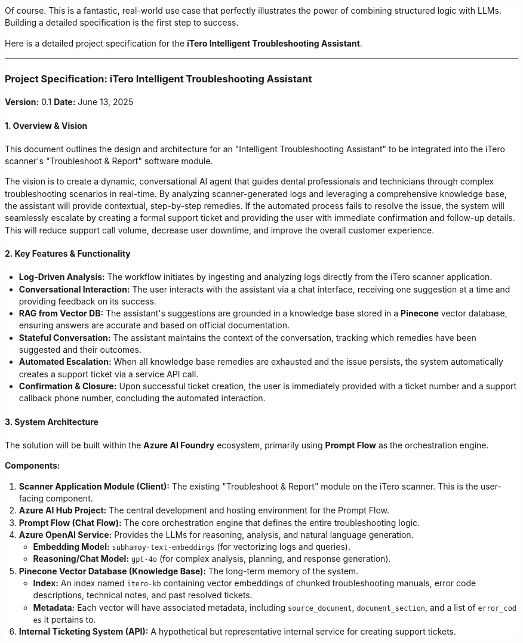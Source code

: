 Of course. This is a fantastic, real-world use case that perfectly illustrates the power of combining structured logic with LLMs. Building a detailed specification is the first step to success.

Here is a detailed project specification for the **iTero Intelligent Troubleshooting Assistant**.

---

### **Project Specification: iTero Intelligent Troubleshooting Assistant**

**Version:** 0.1
**Date:** June 13, 2025

#### **1. Overview & Vision**

This document outlines the design and architecture for an "Intelligent Troubleshooting Assistant" to be integrated into the iTero scanner's "Troubleshoot & Report" software module.

The vision is to create a dynamic, conversational AI agent that guides dental professionals and technicians through complex troubleshooting scenarios in real-time. By analyzing scanner-generated logs and leveraging a comprehensive knowledge base, the assistant will provide contextual, step-by-step remedies. If the automated process fails to resolve the issue, the system will seamlessly escalate by creating a formal support ticket and providing the user with immediate confirmation and follow-up details. This will reduce support call volume, decrease user downtime, and improve the overall customer experience.

#### **2. Key Features & Functionality**

*   **Log-Driven Analysis:** The workflow initiates by ingesting and analyzing logs directly from the iTero scanner application.
*   **Conversational Interaction:** The user interacts with the assistant via a chat interface, receiving one suggestion at a time and providing feedback on its success.
*   **RAG from Vector DB:** The assistant's suggestions are grounded in a knowledge base stored in a **Pinecone** vector database, ensuring answers are accurate and based on official documentation.
*   **Stateful Conversation:** The assistant maintains the context of the conversation, tracking which remedies have been suggested and their outcomes.
*   **Automated Escalation:** When all knowledge base remedies are exhausted and the issue persists, the system automatically creates a support ticket via a service API call.
*   **Confirmation & Closure:** Upon successful ticket creation, the user is immediately provided with a ticket number and a support callback phone number, concluding the automated interaction.

#### **3. System Architecture**

The solution will be built within the **Azure AI Foundry** ecosystem, primarily using **Prompt Flow** as the orchestration engine.

**Components:**

1.  **Scanner Application Module (Client):** The existing "Troubleshoot & Report" module on the iTero scanner. This is the user-facing component.
2.  **Azure AI Hub Project:** The central development and hosting environment for the Prompt Flow.
3.  **Prompt Flow (Chat Flow):** The core orchestration engine that defines the entire troubleshooting logic.
4.  **Azure OpenAI Service:** Provides the LLMs for reasoning, analysis, and natural language generation.
    *   **Embedding Model:** `subhamoy-text-embeddings` (for vectorizing logs and queries).
    *   **Reasoning/Chat Model:** `gpt-4o` (for complex analysis, planning, and response generation).
5.  **Pinecone Vector Database (Knowledge Base):** The long-term memory of the system.
    *   **Index:** An index named `itero-kb` containing vector embeddings of chunked troubleshooting manuals, error code descriptions, technical notes, and past resolved tickets.
    *   **Metadata:** Each vector will have associated metadata, including `source_document`, `document_section`, and a list of `error_codes` it pertains to.
6.  **Internal Ticketing System (API):** A hypothetical but representative internal service for creating support tickets.
